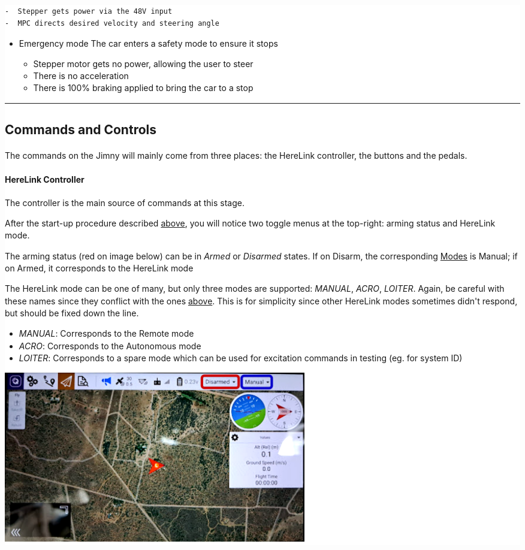 	-  Stepper gets power via the 48V input
	-  MPC directs desired velocity and steering angle

-  Emergency mode
	The car enters a safety mode to ensure it stops 
	
	-  Stepper motor gets no power, allowing the user to steer
	-  There is no acceleration
	-  There is 100% braking applied to bring the car to a stop 
	  


---

## Commands and Controls


The commands on the Jimny will mainly come from three places: the HereLink controller, the buttons and the pedals.

#### HereLink Controller


The controller is the main source of commands at this stage.

After the start-up procedure described [above](https://github.com/Axel-Barbelanne/jimny-wiki/wiki/Getting-Started#start-up), you will notice two toggle menus at the top-right: arming status and HereLink mode.

The arming status (red on image below) can be in *Armed* or *Disarmed* states. If on Disarm, the corresponding [Modes](https://github.com/Axel-Barbelanne/jimny-wiki/wiki/Getting-Started#modes) is Manual; if on Armed, it corresponds to the HereLink mode

The HereLink mode can be one of many, but only three modes are supported: *MANUAL*, *ACRO*, *LOITER*. Again, be careful with these names since they conflict with the ones [above](https://github.com/Axel-Barbelanne/jimny-wiki/wiki/Getting-Started#modes). This is for simplicity since other HereLink modes sometimes didn't respond, but should be fixed down the line.
- *MANUAL*: Corresponds to the Remote mode
- *ACRO*: Corresponds to the Autonomous mode
- *LOITER*: Corresponds to a spare mode which can be used for excitation commands in testing (eg. for system ID)

<img src="https://github.com/Axel-Barbelanne/jimny-wiki/blob/main/images/herelink_screen.svg" width="500">
<br>